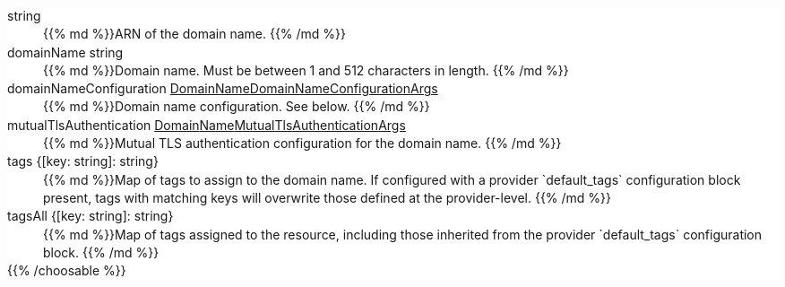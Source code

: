 </span>
        <span class="property-indicator"></span>
        <span class="property-type">string</span>
    </dt>
    <dd>{{% md %}}ARN of the domain name.
{{% /md %}}</dd><dt class="property-optional"
            title="Optional">
        <span id="state_domainname_nodejs">
<a data-swiftype-name="resource-property" data-swiftype-type="text" href="#state_domainname_nodejs" style="color: inherit; text-decoration: inherit;">domain<wbr>Name</a>
</span>
        <span class="property-indicator"></span>
        <span class="property-type">string</span>
    </dt>
    <dd>{{% md %}}Domain name. Must be between 1 and 512 characters in length.
{{% /md %}}</dd><dt class="property-optional"
            title="Optional">
        <span id="state_domainnameconfiguration_nodejs">
<a data-swiftype-name="resource-property" data-swiftype-type="text" href="#state_domainnameconfiguration_nodejs" style="color: inherit; text-decoration: inherit;">domain<wbr>Name<wbr>Configuration</a>
</span>
        <span class="property-indicator"></span>
        <span class="property-type"><a href="#domainnamedomainnameconfiguration">Domain<wbr>Name<wbr>Domain<wbr>Name<wbr>Configuration<wbr>Args</a></span>
    </dt>
    <dd>{{% md %}}Domain name configuration. See below.
{{% /md %}}</dd><dt class="property-optional"
            title="Optional">
        <span id="state_mutualtlsauthentication_nodejs">
<a data-swiftype-name="resource-property" data-swiftype-type="text" href="#state_mutualtlsauthentication_nodejs" style="color: inherit; text-decoration: inherit;">mutual<wbr>Tls<wbr>Authentication</a>
</span>
        <span class="property-indicator"></span>
        <span class="property-type"><a href="#domainnamemutualtlsauthentication">Domain<wbr>Name<wbr>Mutual<wbr>Tls<wbr>Authentication<wbr>Args</a></span>
    </dt>
    <dd>{{% md %}}Mutual TLS authentication configuration for the domain name.
{{% /md %}}</dd><dt class="property-optional"
            title="Optional">
        <span id="state_tags_nodejs">
<a data-swiftype-name="resource-property" data-swiftype-type="text" href="#state_tags_nodejs" style="color: inherit; text-decoration: inherit;">tags</a>
</span>
        <span class="property-indicator"></span>
        <span class="property-type">{[key: string]: string}</span>
    </dt>
    <dd>{{% md %}}Map of tags to assign to the domain name. If configured with a provider `default_tags` configuration block present, tags with matching keys will overwrite those defined at the provider-level.
{{% /md %}}</dd><dt class="property-optional"
            title="Optional">
        <span id="state_tagsall_nodejs">
<a data-swiftype-name="resource-property" data-swiftype-type="text" href="#state_tagsall_nodejs" style="color: inherit; text-decoration: inherit;">tags<wbr>All</a>
</span>
        <span class="property-indicator"></span>
        <span class="property-type">{[key: string]: string}</span>
    </dt>
    <dd>{{% md %}}Map of tags assigned to the resource, including those inherited from the provider `default_tags` configuration block.
{{% /md %}}</dd></dl>
{{% /choosable %}}